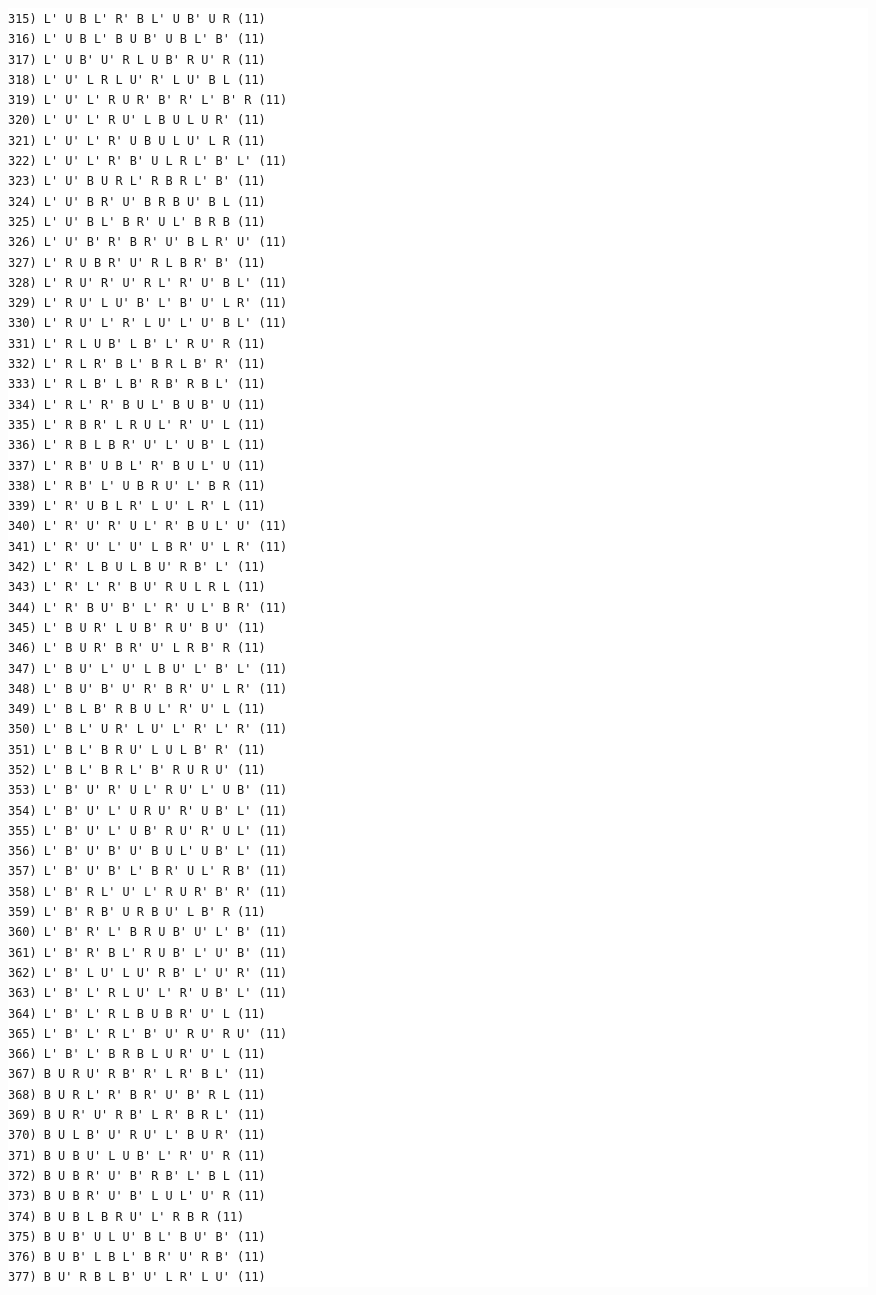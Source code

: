 ```
315) L' U B L' R' B L' U B' U R (11)
316) L' U B L' B U B' U B L' B' (11)
317) L' U B' U' R L U B' R U' R (11)
318) L' U' L R L U' R' L U' B L (11)
319) L' U' L' R U R' B' R' L' B' R (11)
320) L' U' L' R U' L B U L U R' (11)
321) L' U' L' R' U B U L U' L R (11)
322) L' U' L' R' B' U L R L' B' L' (11)
323) L' U' B U R L' R B R L' B' (11)
324) L' U' B R' U' B R B U' B L (11)
325) L' U' B L' B R' U L' B R B (11)
326) L' U' B' R' B R' U' B L R' U' (11)
327) L' R U B R' U' R L B R' B' (11)
328) L' R U' R' U' R L' R' U' B L' (11)
329) L' R U' L U' B' L' B' U' L R' (11)
330) L' R U' L' R' L U' L' U' B L' (11)
331) L' R L U B' L B' L' R U' R (11)
332) L' R L R' B L' B R L B' R' (11)
333) L' R L B' L B' R B' R B L' (11)
334) L' R L' R' B U L' B U B' U (11)
335) L' R B R' L R U L' R' U' L (11)
336) L' R B L B R' U' L' U B' L (11)
337) L' R B' U B L' R' B U L' U (11)
338) L' R B' L' U B R U' L' B R (11)
339) L' R' U B L R' L U' L R' L (11)
340) L' R' U' R' U L' R' B U L' U' (11)
341) L' R' U' L' U' L B R' U' L R' (11)
342) L' R' L B U L B U' R B' L' (11)
343) L' R' L' R' B U' R U L R L (11)
344) L' R' B U' B' L' R' U L' B R' (11)
345) L' B U R' L U B' R U' B U' (11)
346) L' B U R' B R' U' L R B' R (11)
347) L' B U' L' U' L B U' L' B' L' (11)
348) L' B U' B' U' R' B R' U' L R' (11)
349) L' B L B' R B U L' R' U' L (11)
350) L' B L' U R' L U' L' R' L' R' (11)
351) L' B L' B R U' L U L B' R' (11)
352) L' B L' B R L' B' R U R U' (11)
353) L' B' U' R' U L' R U' L' U B' (11)
354) L' B' U' L' U R U' R' U B' L' (11)
355) L' B' U' L' U B' R U' R' U L' (11)
356) L' B' U' B' U' B U L' U B' L' (11)
357) L' B' U' B' L' B R' U L' R B' (11)
358) L' B' R L' U' L' R U R' B' R' (11)
359) L' B' R B' U R B U' L B' R (11)
360) L' B' R' L' B R U B' U' L' B' (11)
361) L' B' R' B L' R U B' L' U' B' (11)
362) L' B' L U' L U' R B' L' U' R' (11)
363) L' B' L' R L U' L' R' U B' L' (11)
364) L' B' L' R L B U B R' U' L (11)
365) L' B' L' R L' B' U' R U' R U' (11)
366) L' B' L' B R B L U R' U' L (11)
367) B U R U' R B' R' L R' B L' (11)
368) B U R L' R' B R' U' B' R L (11)
369) B U R' U' R B' L R' B R L' (11)
370) B U L B' U' R U' L' B U R' (11)
371) B U B U' L U B' L' R' U' R (11)
372) B U B R' U' B' R B' L' B L (11)
373) B U B R' U' B' L U L' U' R (11)
374) B U B L B R U' L' R B R (11)
375) B U B' U L U' B L' B U' B' (11)
376) B U B' L B L' B R' U' R B' (11)
377) B U' R B L B' U' L R' L U' (11)
```
